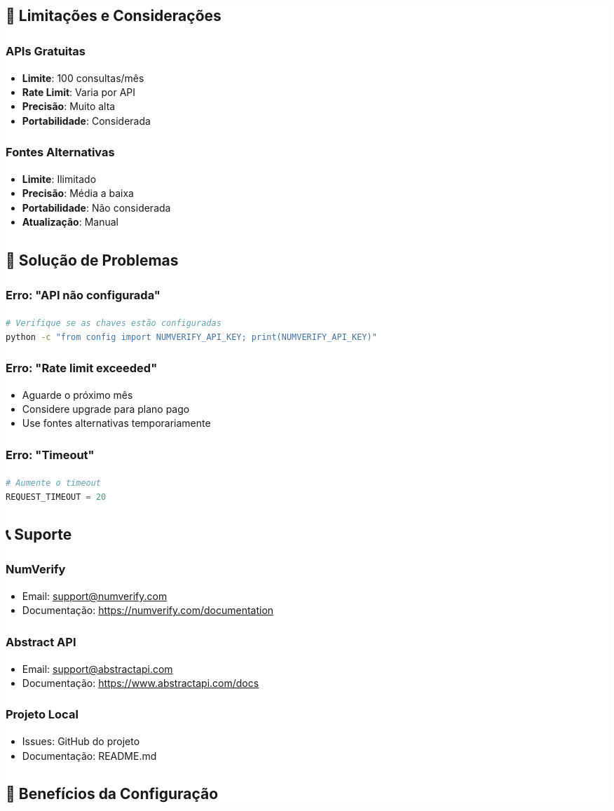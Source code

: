 ## 🚨 **Limitações e Considerações**

### **APIs Gratuitas**
- **Limite**: 100 consultas/mês
- **Rate Limit**: Varia por API
- **Precisão**: Muito alta
- **Portabilidade**: Considerada

### **Fontes Alternativas**
- **Limite**: Ilimitado
- **Precisão**: Média a baixa
- **Portabilidade**: Não considerada
- **Atualização**: Manual

## 🔧 **Solução de Problemas**

### **Erro: "API não configurada"**
```bash
# Verifique se as chaves estão configuradas
python -c "from config import NUMVERIFY_API_KEY; print(NUMVERIFY_API_KEY)"
```

### **Erro: "Rate limit exceeded"**
- Aguarde o próximo mês
- Considere upgrade para plano pago
- Use fontes alternativas temporariamente

### **Erro: "Timeout"**
```python
# Aumente o timeout
REQUEST_TIMEOUT = 20
```

## 📞 **Suporte**

### **NumVerify**
- Email: support@numverify.com
- Documentação: https://numverify.com/documentation

### **Abstract API**
- Email: support@abstractapi.com
- Documentação: https://www.abstractapi.com/docs

### **Projeto Local**
- Issues: GitHub do projeto
- Documentação: README.md

## 🎉 **Benefícios da Configuração**
